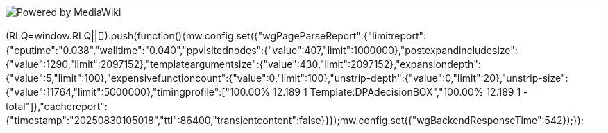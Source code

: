 [![Powered by MediaWiki](/resources/assets/poweredby_mediawiki_88x31.png)](https://www.mediawiki.org/)

(RLQ=window.RLQ||\[\]).push(function(){mw.config.set({"wgPageParseReport":{"limitreport":{"cputime":"0.038","walltime":"0.040","ppvisitednodes":{"value":407,"limit":1000000},"postexpandincludesize":{"value":1290,"limit":2097152},"templateargumentsize":{"value":430,"limit":2097152},"expansiondepth":{"value":5,"limit":100},"expensivefunctioncount":{"value":0,"limit":100},"unstrip-depth":{"value":0,"limit":20},"unstrip-size":{"value":11764,"limit":5000000},"timingprofile":\["100.00% 12.189 1 Template:DPAdecisionBOX","100.00% 12.189 1 -total"\]},"cachereport":{"timestamp":"20250830105018","ttl":86400,"transientcontent":false}}});mw.config.set({"wgBackendResponseTime":542});});